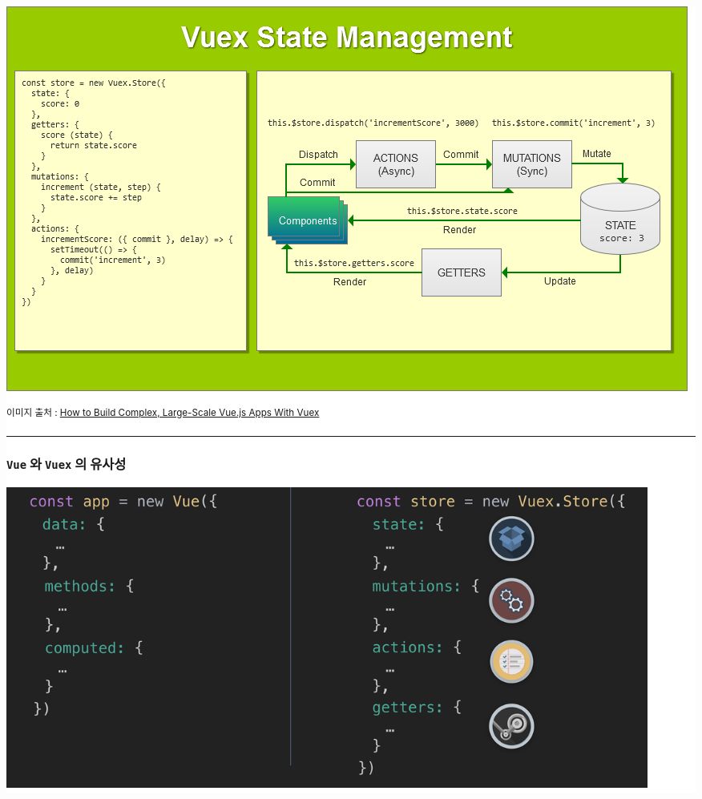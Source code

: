 <img src="./images/lecture_5/vuex_state_management_workflow_diagram.png" />

<sup>이미지 출처 : [How to Build Complex, Large-Scale Vue.js Apps With Vuex](https://code.tutsplus.com/tutorials/how-to-build-complex-large-scale-vuejs-applications-with-vuex--cms-30952)</sup>

---

### `Vue` 와 `Vuex` 의 유사성
<img src="./images/lecture_5/VueVuexSimilar.png" width="800px">
